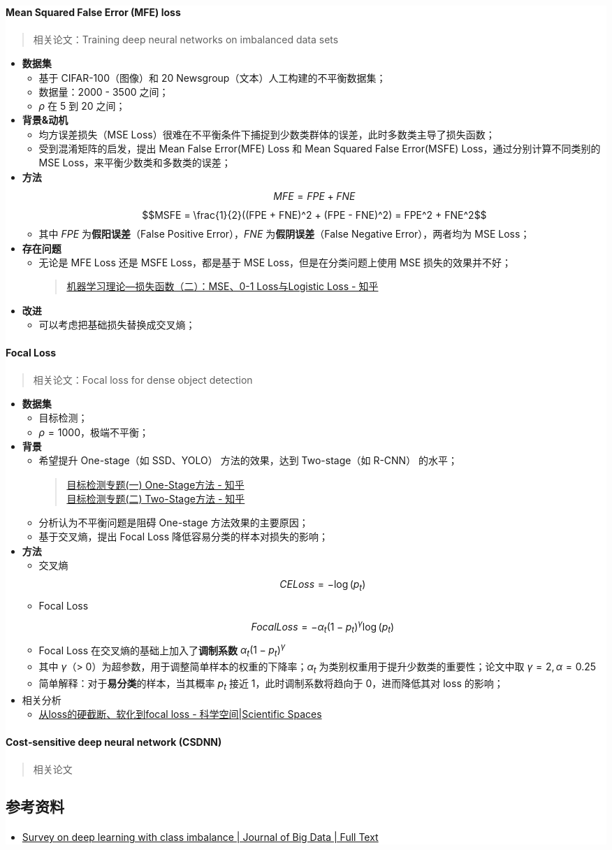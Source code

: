 #### Mean Squared False Error (MFE) loss
> 相关论文：Training deep neural networks on imbalanced data sets

- **数据集**
    - 基于 CIFAR-100（图像）和 20 Newsgroup（文本）人工构建的不平衡数据集；
    - 数据量：2000 - 3500 之间；
    - $\rho$ 在 5 到 20 之间；
- **背景&动机**
    - 均方误差损失（MSE Loss）很难在不平衡条件下捕捉到少数类群体的误差，此时多数类主导了损失函数；
    - 受到混淆矩阵的启发，提出 Mean False Error(MFE) Loss 和 Mean Squared False Error(MSFE) Loss，通过分别计算不同类别的 MSE Loss，来平衡少数类和多数类的误差；
- **方法**
    $$MFE = FPE + FNE$$
    $$MSFE = \frac{1}{2}((FPE + FNE)^2 + (FPE - FNE)^2) = FPE^2 + FNE^2$$
    - 其中 $FPE$ 为**假阳误差**（False Positive Error），$FNE$ 为**假阴误差**（False Negative Error），两者均为 MSE Loss；
- **存在问题**
    - 无论是 MFE Loss 还是 MSFE Loss，都是基于 MSE Loss，但是在分类问题上使用 MSE 损失的效果并不好；
        > [机器学习理论—损失函数（二）：MSE、0-1 Loss与Logistic Loss - 知乎](https://zhuanlan.zhihu.com/p/346935187)
- **改进**
    - 可以考虑把基础损失替换成交叉熵；

#### Focal Loss
> 相关论文：Focal loss for dense object detection

- **数据集**
    - 目标检测；
    - $\rho = 1000$，极端不平衡；
- **背景**
    - 希望提升 One-stage（如 SSD、YOLO） 方法的效果，达到 Two-stage（如 R-CNN） 的水平；
        > [目标检测专题(一) One-Stage方法 - 知乎](https://zhuanlan.zhihu.com/p/107780772)  
        > [目标检测专题(二) Two-Stage方法 - 知乎](https://zhuanlan.zhihu.com/p/107852736)
    - 分析认为不平衡问题是阻碍 One-stage 方法效果的主要原因；
    - 基于交叉熵，提出 Focal Loss 降低容易分类的样本对损失的影响；
- **方法**
    - 交叉熵
        $$CELoss = -\log(p_t)$$ 
    - Focal Loss
        $$Focal Loss= -\alpha_t(1-p_t)^\gamma\log(p_t)$$ 
    - Focal Loss 在交叉熵的基础上加入了**调制系数** $\alpha_t(1-p_t)^\gamma$
    - 其中 $\gamma$（> 0）为超参数，用于调整简单样本的权重的下降率；$\alpha_t$ 为类别权重用于提升少数类的重要性；论文中取 $\gamma=2, \alpha=0.25$
    - 简单解释：对于**易分类**的样本，当其概率 $p_t$ 接近 1，此时调制系数将趋向于 0，进而降低其对 loss 的影响；
- 相关分析
    - [从loss的硬截断、软化到focal loss - 科学空间|Scientific Spaces](https://kexue.fm/archives/4733)


#### Cost‑sensitive deep neural network (CSDNN)
> 相关论文


## 参考资料
- [Survey on deep learning with class imbalance | Journal of Big Data | Full Text](https://journalofbigdata.springeropen.com/articles/10.1186/s40537-019-0192-5)
